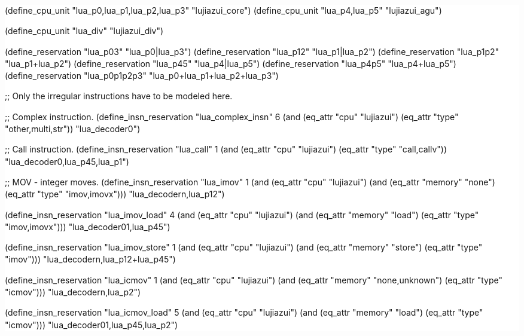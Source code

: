 (define_cpu_unit "lua_p0,lua_p1,lua_p2,lua_p3" "lujiazui_core")
(define_cpu_unit "lua_p4,lua_p5" "lujiazui_agu")

(define_cpu_unit "lua_div" "lujiazui_div")

(define_reservation "lua_p03" "lua_p0|lua_p3")
(define_reservation "lua_p12" "lua_p1|lua_p2")
(define_reservation "lua_p1p2" "lua_p1+lua_p2")
(define_reservation "lua_p45" "lua_p4|lua_p5")
(define_reservation "lua_p4p5" "lua_p4+lua_p5")
(define_reservation "lua_p0p1p2p3" "lua_p0+lua_p1+lua_p2+lua_p3")

;; Only the irregular instructions have to be modeled here.

;; Complex instruction.
(define_insn_reservation "lua_complex_insn" 6
			 (and (eq_attr "cpu" "lujiazui")
			      (eq_attr "type" "other,multi,str"))
			 "lua_decoder0")

;; Call instruction.
(define_insn_reservation "lua_call" 1
			 (and (eq_attr "cpu" "lujiazui")
			      (eq_attr "type" "call,callv"))
			 "lua_decoder0,lua_p45,lua_p1")

;; MOV - integer moves.
(define_insn_reservation "lua_imov" 1
			 (and (eq_attr "cpu" "lujiazui")
			      (and (eq_attr "memory" "none")
				   (eq_attr "type" "imov,imovx")))
			 "lua_decodern,lua_p12")

(define_insn_reservation "lua_imov_load" 4
			 (and (eq_attr "cpu" "lujiazui")
			      (and (eq_attr "memory" "load")
				   (eq_attr "type" "imov,imovx")))
			 "lua_decoder01,lua_p45")

(define_insn_reservation "lua_imov_store" 1
			 (and (eq_attr "cpu" "lujiazui")
			      (and (eq_attr "memory" "store")
				   (eq_attr "type" "imov")))
			 "lua_decodern,lua_p12+lua_p45")

(define_insn_reservation "lua_icmov" 1
			 (and (eq_attr "cpu" "lujiazui")
			      (and (eq_attr "memory" "none,unknown")
				   (eq_attr "type" "icmov")))
			 "lua_decodern,lua_p2")

(define_insn_reservation "lua_icmov_load" 5
			 (and (eq_attr "cpu" "lujiazui")
			      (and (eq_attr "memory" "load")
				   (eq_attr "type" "icmov")))
			 "lua_decoder01,lua_p45,lua_p2")
